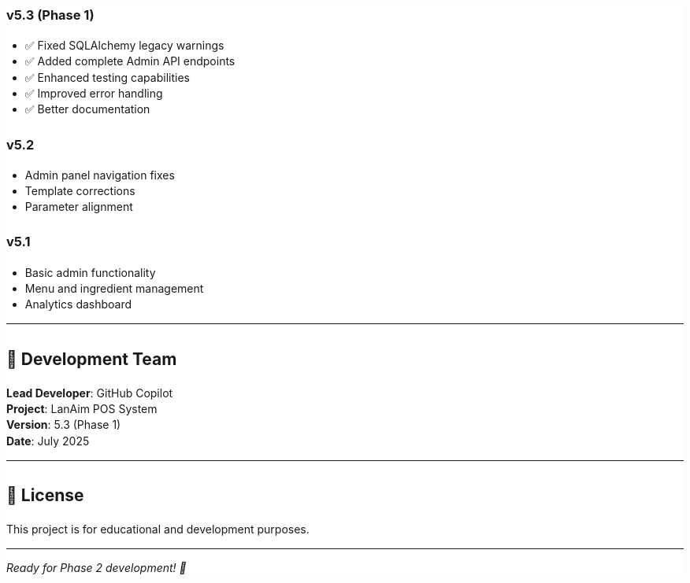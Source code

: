 ### v5.3 (Phase 1)
- ✅ Fixed SQLAlchemy legacy warnings
- ✅ Added complete Admin API endpoints
- ✅ Enhanced testing capabilities
- ✅ Improved error handling
- ✅ Better documentation

### v5.2
- Admin panel navigation fixes
- Template corrections
- Parameter alignment

### v5.1
- Basic admin functionality
- Menu and ingredient management
- Analytics dashboard

---

## 👥 Development Team

**Lead Developer**: GitHub Copilot  
**Project**: LanAim POS System  
**Version**: 5.3 (Phase 1)  
**Date**: July 2025

---

## 📄 License

This project is for educational and development purposes.

---

*Ready for Phase 2 development! 🚀*
